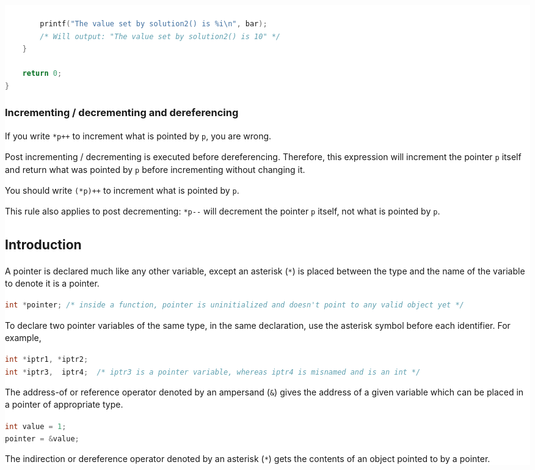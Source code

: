 ```c

        printf("The value set by solution2() is %i\n", bar);
        /* Will output: "The value set by solution2() is 10" */
    }

    return 0;
}

```

### Incrementing / decrementing and dereferencing

If you write `*p++` to increment what is pointed by `p`, you are wrong.

Post incrementing / decrementing is executed before dereferencing.
Therefore, this expression will increment the pointer `p` itself and return what was pointed by `p` before incrementing without changing it.

You should write `(*p)++` to increment what is pointed by `p`.

This rule also applies to post decrementing: `*p--` will decrement the pointer `p` itself, not what is pointed by `p`.



## Introduction


A pointer is declared much like any other variable, except an asterisk (`*`) is placed between the type and the name of the variable to denote it is a pointer.

```c
int *pointer; /* inside a function, pointer is uninitialized and doesn't point to any valid object yet */

```

To declare two pointer variables of the same type, in the same declaration, use the asterisk symbol before each identifier. For example,

```c
int *iptr1, *iptr2;
int *iptr3,  iptr4;  /* iptr3 is a pointer variable, whereas iptr4 is misnamed and is an int */

```

The address-of or reference operator denoted by an ampersand (`&`) gives the address of a given variable which can be placed in a pointer of appropriate type.

```c
int value = 1;
pointer = &value;

```

The indirection or dereference operator denoted by an asterisk (`*`) gets the contents of an object pointed to by a pointer.
